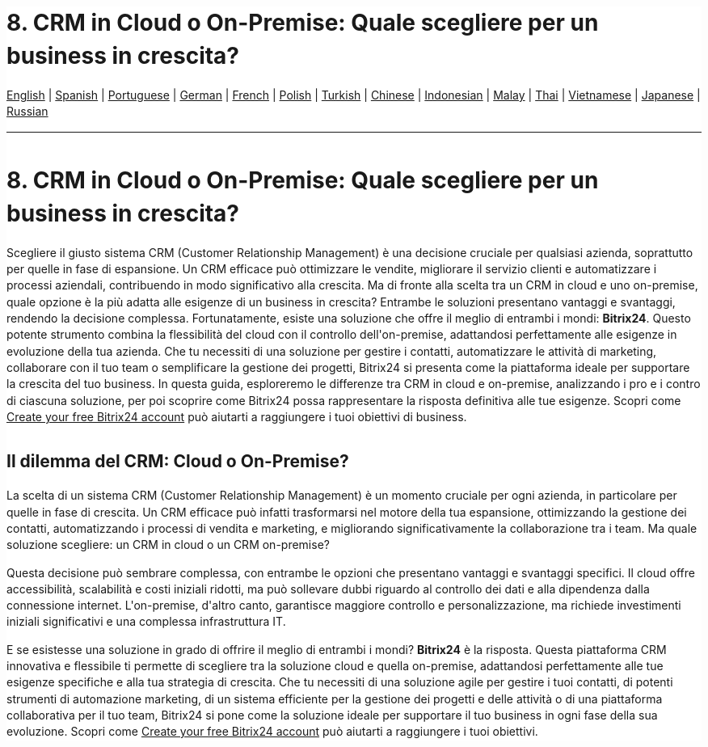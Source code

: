 # 8. CRM in Cloud o On-Premise: Quale scegliere per un business in crescita?

[English](README.md) | [Spanish](README_es.md) | [Portuguese](README_pt.md) | [German](README_de.md) | [French](README_fr.md) | [Polish](README_pl.md) | [Turkish](README_tr.md) | [Chinese](README_zh.md) | [Indonesian](README_id.md) | [Malay](README_ms.md) | [Thai](README_th.md) | [Vietnamese](README_vi.md) | [Japanese](README_ja.md) | [Russian](README_ru.md)

---

# 8. CRM in Cloud o On-Premise: Quale scegliere per un business in crescita?

Scegliere il giusto sistema CRM (Customer Relationship Management) è una decisione cruciale per qualsiasi azienda, soprattutto per quelle in fase di espansione.  Un CRM efficace può ottimizzare le vendite, migliorare il servizio clienti e automatizzare i processi aziendali, contribuendo in modo significativo alla crescita.  Ma di fronte alla scelta tra un CRM in cloud e uno on-premise, quale opzione è la più adatta alle esigenze di un business in crescita?  Entrambe le soluzioni presentano vantaggi e svantaggi, rendendo la decisione complessa.  Fortunatamente, esiste una soluzione che offre il meglio di entrambi i mondi: **Bitrix24**.  Questo potente strumento combina la flessibilità del cloud con il controllo dell'on-premise, adattandosi perfettamente alle esigenze in evoluzione della tua azienda.  Che tu necessiti di una soluzione per gestire i contatti, automatizzare le attività di marketing, collaborare con il tuo team o semplificare la gestione dei progetti, Bitrix24 si presenta come la piattaforma ideale per supportare la crescita del tuo business.  In questa guida, esploreremo le differenze tra CRM in cloud e on-premise, analizzando i pro e i contro di ciascuna soluzione, per poi scoprire come Bitrix24 possa rappresentare la risposta definitiva alle tue esigenze. Scopri come <a href="https://www.bitrix24.com/create.php?p=25482205&p1=8.CRMinCloudoOn-Premise%3AQualescegliereperunbusinessincrescita%3F" rel="noindex nofollow">Create your free Bitrix24 account</a> può aiutarti a raggiungere i tuoi obiettivi di business.

##  Il dilemma del CRM: Cloud o On-Premise?

La scelta di un sistema CRM (Customer Relationship Management) è un momento cruciale per ogni azienda, in particolare per quelle in fase di crescita.  Un CRM efficace può infatti trasformarsi nel motore della tua espansione, ottimizzando la gestione dei contatti, automatizzando i processi di vendita e marketing, e migliorando significativamente la collaborazione tra i team.  Ma quale soluzione scegliere: un CRM in cloud o un CRM on-premise?  

Questa decisione può sembrare complessa, con entrambe le opzioni che presentano vantaggi e svantaggi specifici.  Il cloud offre accessibilità, scalabilità e costi iniziali ridotti, ma può sollevare dubbi riguardo al controllo dei dati e alla dipendenza dalla connessione internet.  L'on-premise, d'altro canto, garantisce maggiore controllo e personalizzazione, ma richiede investimenti iniziali significativi e una complessa infrastruttura IT.

E se esistesse una soluzione in grado di offrire il meglio di entrambi i mondi?  **Bitrix24** è la risposta. Questa piattaforma CRM innovativa e flessibile ti permette di scegliere tra la soluzione cloud e quella on-premise, adattandosi perfettamente alle tue esigenze specifiche e alla tua strategia di crescita.  Che tu necessiti di una soluzione agile per gestire i tuoi contatti, di potenti strumenti di automazione marketing, di un sistema efficiente per la gestione dei progetti e delle attività o di una piattaforma collaborativa per il tuo team, Bitrix24 si pone come la soluzione ideale per supportare il tuo business in ogni fase della sua evoluzione.  Scopri come <a href="https://www.bitrix24.com/create.php?p=25482205&p1=8.CRMinCloudoOn-Premise%3AQualescegliereperunbusinessincrescita%3F" rel="noindex nofollow">Create your free Bitrix24 account</a> può aiutarti a raggiungere i tuoi obiettivi.
